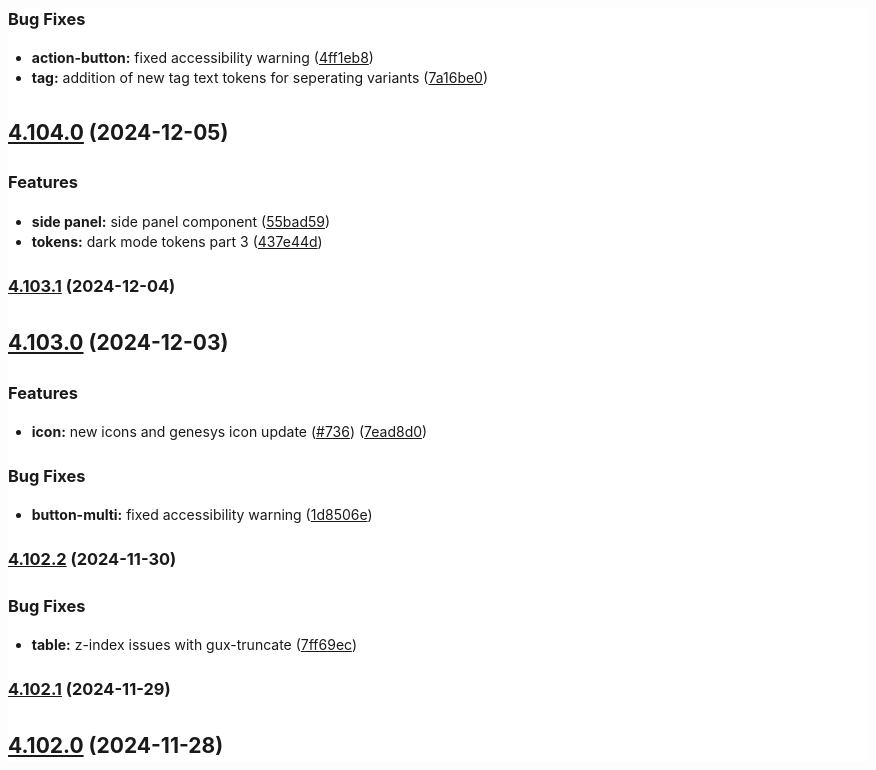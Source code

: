 
### Bug Fixes

* **action-button:** fixed accessibility warning ([4ff1eb8](https://github.com/MyPureCloud/genesys-spark/commit/4ff1eb89cba76a1b26fa440a88b462f551ccd2cf))
* **tag:** addition of new tag text tokens for seperating variants ([7a16be0](https://github.com/MyPureCloud/genesys-spark/commit/7a16be0949c2a59b3c662b9c1ae99b333f43122f))

## [4.104.0](https://github.com/MyPureCloud/genesys-spark/compare/v4.103.1...v4.104.0) (2024-12-05)


### Features

* **side panel:** side panel component ([55bad59](https://github.com/MyPureCloud/genesys-spark/commit/55bad59dbb3f09c5cb549237679f425b010f6c15))
* **tokens:** dark mode tokens part 3 ([437e44d](https://github.com/MyPureCloud/genesys-spark/commit/437e44d495d47bb8878069bd8601236ed7f5bce1))

### [4.103.1](https://github.com/MyPureCloud/genesys-spark/compare/v4.103.0...v4.103.1) (2024-12-04)

## [4.103.0](https://github.com/MyPureCloud/genesys-spark/compare/v4.102.2...v4.103.0) (2024-12-03)


### Features

* **icon:** new icons and genesys icon update ([#736](https://github.com/MyPureCloud/genesys-spark/issues/736)) ([7ead8d0](https://github.com/MyPureCloud/genesys-spark/commit/7ead8d0fa558ae7d5d306e73c7597433a192b060))


### Bug Fixes

* **button-multi:** fixed accessibility warning ([1d8506e](https://github.com/MyPureCloud/genesys-spark/commit/1d8506e37840be789b3d0d0d973155393594c771))

### [4.102.2](https://github.com/MyPureCloud/genesys-spark/compare/v4.102.1...v4.102.2) (2024-11-30)


### Bug Fixes

* **table:** z-index issues with gux-truncate ([7ff69ec](https://github.com/MyPureCloud/genesys-spark/commit/7ff69ec52924b816ac8003144e3f7e1bd9dbecb0))

### [4.102.1](https://github.com/MyPureCloud/genesys-spark/compare/v4.102.0...v4.102.1) (2024-11-29)

## [4.102.0](https://github.com/MyPureCloud/genesys-spark/compare/v4.101.1...v4.102.0) (2024-11-28)
